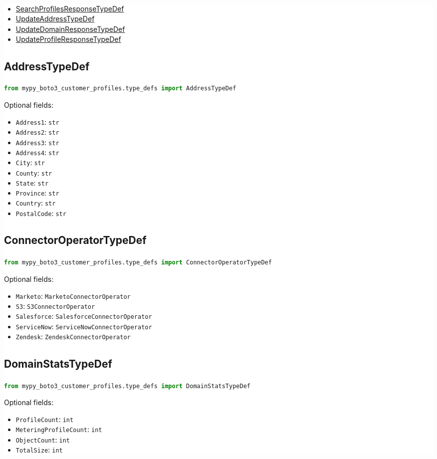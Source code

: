   - [SearchProfilesResponseTypeDef](#searchprofilesresponsetypedef)
  - [UpdateAddressTypeDef](#updateaddresstypedef)
  - [UpdateDomainResponseTypeDef](#updatedomainresponsetypedef)
  - [UpdateProfileResponseTypeDef](#updateprofileresponsetypedef)

## AddressTypeDef

```python
from mypy_boto3_customer_profiles.type_defs import AddressTypeDef
```




Optional fields:
- `Address1`: `str`
- `Address2`: `str`
- `Address3`: `str`
- `Address4`: `str`
- `City`: `str`
- `County`: `str`
- `State`: `str`
- `Province`: `str`
- `Country`: `str`
- `PostalCode`: `str`


## ConnectorOperatorTypeDef

```python
from mypy_boto3_customer_profiles.type_defs import ConnectorOperatorTypeDef
```




Optional fields:
- `Marketo`: `MarketoConnectorOperator`
- `S3`: `S3ConnectorOperator`
- `Salesforce`: `SalesforceConnectorOperator`
- `ServiceNow`: `ServiceNowConnectorOperator`
- `Zendesk`: `ZendeskConnectorOperator`


## DomainStatsTypeDef

```python
from mypy_boto3_customer_profiles.type_defs import DomainStatsTypeDef
```




Optional fields:
- `ProfileCount`: `int`
- `MeteringProfileCount`: `int`
- `ObjectCount`: `int`
- `TotalSize`: `int`
